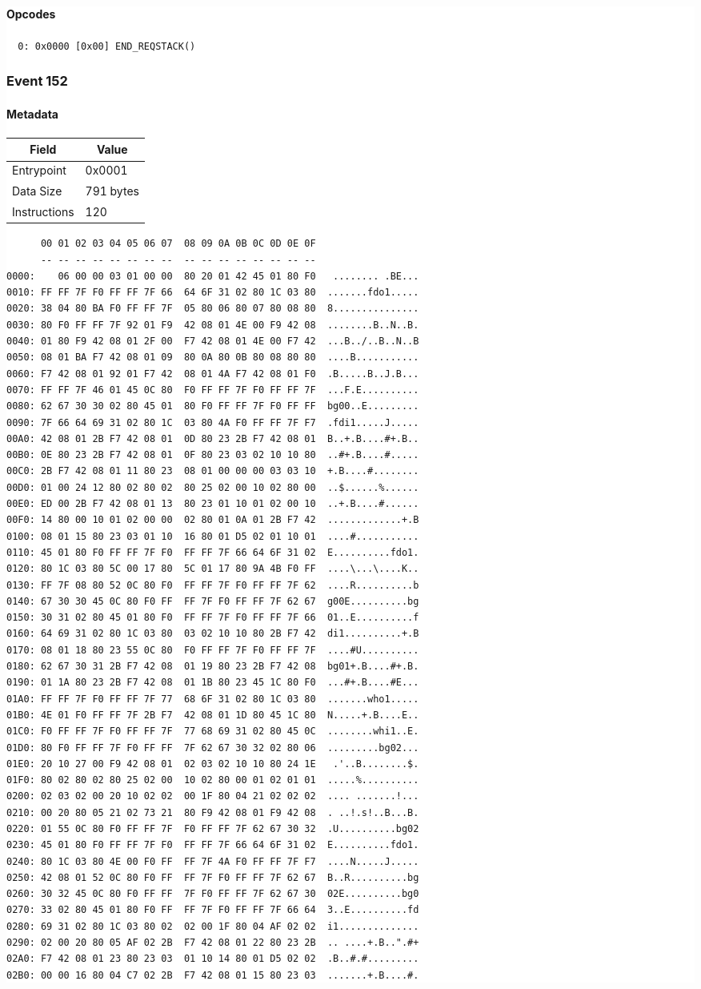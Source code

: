 #### Opcodes

```
  0: 0x0000 [0x00] END_REQSTACK()
```

### Event 152

#### Metadata

| Field        | Value     |
|--------------|-----------|
| Entrypoint   | 0x0001    |
| Data Size    | 791 bytes |
| Instructions | 120       |

```
      00 01 02 03 04 05 06 07  08 09 0A 0B 0C 0D 0E 0F
      -- -- -- -- -- -- -- --  -- -- -- -- -- -- -- --
0000:    06 00 00 03 01 00 00  80 20 01 42 45 01 80 F0   ........ .BE...
0010: FF FF 7F F0 FF FF 7F 66  64 6F 31 02 80 1C 03 80  .......fdo1.....
0020: 38 04 80 BA F0 FF FF 7F  05 80 06 80 07 80 08 80  8...............
0030: 80 F0 FF FF 7F 92 01 F9  42 08 01 4E 00 F9 42 08  ........B..N..B.
0040: 01 80 F9 42 08 01 2F 00  F7 42 08 01 4E 00 F7 42  ...B../..B..N..B
0050: 08 01 BA F7 42 08 01 09  80 0A 80 0B 80 08 80 80  ....B...........
0060: F7 42 08 01 92 01 F7 42  08 01 4A F7 42 08 01 F0  .B.....B..J.B...
0070: FF FF 7F 46 01 45 0C 80  F0 FF FF 7F F0 FF FF 7F  ...F.E..........
0080: 62 67 30 30 02 80 45 01  80 F0 FF FF 7F F0 FF FF  bg00..E.........
0090: 7F 66 64 69 31 02 80 1C  03 80 4A F0 FF FF 7F F7  .fdi1.....J.....
00A0: 42 08 01 2B F7 42 08 01  0D 80 23 2B F7 42 08 01  B..+.B....#+.B..
00B0: 0E 80 23 2B F7 42 08 01  0F 80 23 03 02 10 10 80  ..#+.B....#.....
00C0: 2B F7 42 08 01 11 80 23  08 01 00 00 00 03 03 10  +.B....#........
00D0: 01 00 24 12 80 02 80 02  80 25 02 00 10 02 80 00  ..$......%......
00E0: ED 00 2B F7 42 08 01 13  80 23 01 10 01 02 00 10  ..+.B....#......
00F0: 14 80 00 10 01 02 00 00  02 80 01 0A 01 2B F7 42  .............+.B
0100: 08 01 15 80 23 03 01 10  16 80 01 D5 02 01 10 01  ....#...........
0110: 45 01 80 F0 FF FF 7F F0  FF FF 7F 66 64 6F 31 02  E..........fdo1.
0120: 80 1C 03 80 5C 00 17 80  5C 01 17 80 9A 4B F0 FF  ....\...\....K..
0130: FF 7F 08 80 52 0C 80 F0  FF FF 7F F0 FF FF 7F 62  ....R..........b
0140: 67 30 30 45 0C 80 F0 FF  FF 7F F0 FF FF 7F 62 67  g00E..........bg
0150: 30 31 02 80 45 01 80 F0  FF FF 7F F0 FF FF 7F 66  01..E..........f
0160: 64 69 31 02 80 1C 03 80  03 02 10 10 80 2B F7 42  di1..........+.B
0170: 08 01 18 80 23 55 0C 80  F0 FF FF 7F F0 FF FF 7F  ....#U..........
0180: 62 67 30 31 2B F7 42 08  01 19 80 23 2B F7 42 08  bg01+.B....#+.B.
0190: 01 1A 80 23 2B F7 42 08  01 1B 80 23 45 1C 80 F0  ...#+.B....#E...
01A0: FF FF 7F F0 FF FF 7F 77  68 6F 31 02 80 1C 03 80  .......who1.....
01B0: 4E 01 F0 FF FF 7F 2B F7  42 08 01 1D 80 45 1C 80  N.....+.B....E..
01C0: F0 FF FF 7F F0 FF FF 7F  77 68 69 31 02 80 45 0C  ........whi1..E.
01D0: 80 F0 FF FF 7F F0 FF FF  7F 62 67 30 32 02 80 06  .........bg02...
01E0: 20 10 27 00 F9 42 08 01  02 03 02 10 10 80 24 1E   .'..B........$.
01F0: 80 02 80 02 80 25 02 00  10 02 80 00 01 02 01 01  .....%..........
0200: 02 03 02 00 20 10 02 02  00 1F 80 04 21 02 02 02  .... .......!...
0210: 00 20 80 05 21 02 73 21  80 F9 42 08 01 F9 42 08  . ..!.s!..B...B.
0220: 01 55 0C 80 F0 FF FF 7F  F0 FF FF 7F 62 67 30 32  .U..........bg02
0230: 45 01 80 F0 FF FF 7F F0  FF FF 7F 66 64 6F 31 02  E..........fdo1.
0240: 80 1C 03 80 4E 00 F0 FF  FF 7F 4A F0 FF FF 7F F7  ....N.....J.....
0250: 42 08 01 52 0C 80 F0 FF  FF 7F F0 FF FF 7F 62 67  B..R..........bg
0260: 30 32 45 0C 80 F0 FF FF  7F F0 FF FF 7F 62 67 30  02E..........bg0
0270: 33 02 80 45 01 80 F0 FF  FF 7F F0 FF FF 7F 66 64  3..E..........fd
0280: 69 31 02 80 1C 03 80 02  02 00 1F 80 04 AF 02 02  i1..............
0290: 02 00 20 80 05 AF 02 2B  F7 42 08 01 22 80 23 2B  .. ....+.B..".#+
02A0: F7 42 08 01 23 80 23 03  01 10 14 80 01 D5 02 02  .B..#.#.........
02B0: 00 00 16 80 04 C7 02 2B  F7 42 08 01 15 80 23 03  .......+.B....#.
```
